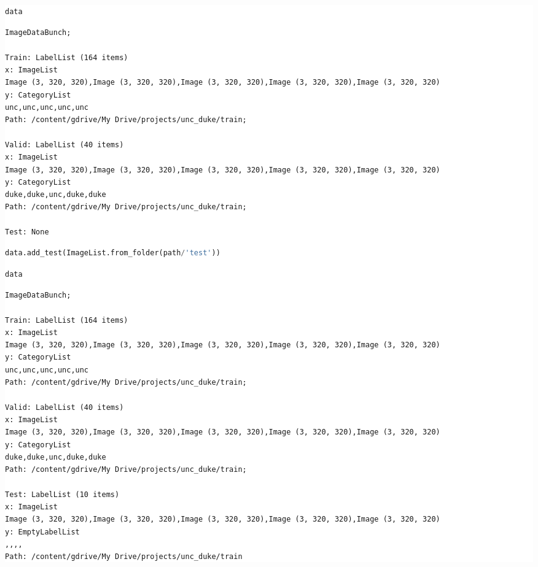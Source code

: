 
```python
data
```




    ImageDataBunch;
    
    Train: LabelList (164 items)
    x: ImageList
    Image (3, 320, 320),Image (3, 320, 320),Image (3, 320, 320),Image (3, 320, 320),Image (3, 320, 320)
    y: CategoryList
    unc,unc,unc,unc,unc
    Path: /content/gdrive/My Drive/projects/unc_duke/train;
    
    Valid: LabelList (40 items)
    x: ImageList
    Image (3, 320, 320),Image (3, 320, 320),Image (3, 320, 320),Image (3, 320, 320),Image (3, 320, 320)
    y: CategoryList
    duke,duke,unc,duke,duke
    Path: /content/gdrive/My Drive/projects/unc_duke/train;
    
    Test: None




```python
data.add_test(ImageList.from_folder(path/'test'))
```


```python
data
```




    ImageDataBunch;
    
    Train: LabelList (164 items)
    x: ImageList
    Image (3, 320, 320),Image (3, 320, 320),Image (3, 320, 320),Image (3, 320, 320),Image (3, 320, 320)
    y: CategoryList
    unc,unc,unc,unc,unc
    Path: /content/gdrive/My Drive/projects/unc_duke/train;
    
    Valid: LabelList (40 items)
    x: ImageList
    Image (3, 320, 320),Image (3, 320, 320),Image (3, 320, 320),Image (3, 320, 320),Image (3, 320, 320)
    y: CategoryList
    duke,duke,unc,duke,duke
    Path: /content/gdrive/My Drive/projects/unc_duke/train;
    
    Test: LabelList (10 items)
    x: ImageList
    Image (3, 320, 320),Image (3, 320, 320),Image (3, 320, 320),Image (3, 320, 320),Image (3, 320, 320)
    y: EmptyLabelList
    ,,,,
    Path: /content/gdrive/My Drive/projects/unc_duke/train

